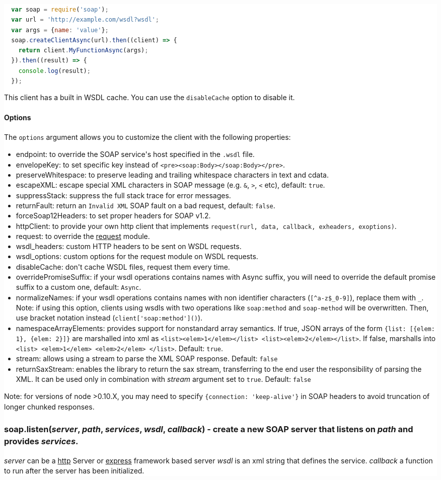 ``` javascript
  var soap = require('soap');
  var url = 'http://example.com/wsdl?wsdl';
  var args = {name: 'value'};
  soap.createClientAsync(url).then((client) => {
    return client.MyFunctionAsync(args);
  }).then((result) => {
    console.log(result);
  });
```

This client has a built in WSDL cache. You can use the `disableCache` option to disable it.

#### Options

The `options` argument allows you to customize the client with the following properties:

- endpoint: to override the SOAP service's host specified in the `.wsdl` file.
- envelopeKey: to set specific key instead of `<pre><soap:Body></soap:Body></pre>`.
- preserveWhitespace: to preserve leading and trailing whitespace characters in text and cdata.
- escapeXML: escape special XML characters in SOAP message (e.g. `&`, `>`, `<` etc), default: `true`.
- suppressStack: suppress the full stack trace for error messages.
- returnFault: return an `Invalid XML` SOAP fault on a bad request, default: `false`.
- forceSoap12Headers: to set proper headers for SOAP v1.2.
- httpClient: to provide your own http client that implements `request(rurl, data, callback, exheaders, exoptions)`.
- request: to override the [request](https://github.com/request/request) module.
- wsdl_headers: custom HTTP headers to be sent on WSDL requests.
- wsdl_options: custom options for the request module on WSDL requests.
- disableCache: don't cache WSDL files, request them every time.
- overridePromiseSuffix: if your wsdl operations contains names with Async suffix, you will need to override the default promise suffix to a custom one, default: `Async`.
- normalizeNames: if your wsdl operations contains names with non identifier characters (`[^a-z$_0-9]`), replace them with `_`. Note: if using this option, clients using wsdls with two operations like `soap:method` and `soap-method` will be overwritten. Then, use bracket notation instead (`client['soap:method']()`).
- namespaceArrayElements: provides support for nonstandard array semantics.  If true, JSON arrays of the form `{list: [{elem: 1}, {elem: 2}]}` are marshalled into xml as `<list><elem>1</elem></list> <list><elem>2</elem></list>`. If false, marshalls into `<list> <elem>1</elem> <elem>2</elem> </list>`. Default: `true`.
- stream: allows using a stream to parse the XML SOAP response. Default: `false`
- returnSaxStream: enables the library to return the sax stream, transferring to the end user the responsibility of parsing the XML. It can be used only in combination with *stream* argument set to `true`. Default: `false`

Note: for versions of node >0.10.X, you may need to specify `{connection: 'keep-alive'}` in SOAP headers to avoid truncation of longer chunked responses.

### soap.listen(*server*, *path*, *services*, *wsdl*, *callback*) - create a new SOAP server that listens on *path* and provides *services*.
*server* can be a [http](https://nodejs.org/api/http.html) Server or [express](http://expressjs.com/) framework based server
*wsdl* is an xml string that defines the service.
*callback* a function to run after the server has been initialized.


[downloads-image]: http://img.shields.io/npm/dm/soap.svg
[npm-url]: https://npmjs.org/package/soap
[npm-image]: http://img.shields.io/npm/v/soap.svg
[travis-url]: https://travis-ci.org/vpulim/node-soap
[travis-image]: http://img.shields.io/travis/vpulim/node-soap.svg
[gitter-url]: https://gitter.im/vpulim/node-soap
[gitter-image]: https://badges.gitter.im/vpulim/node-soap.png
[coveralls-url]: https://coveralls.io/r/vpulim/node-soap
[coveralls-image]: http://img.shields.io/coveralls/vpulim/node-soap/master.svg